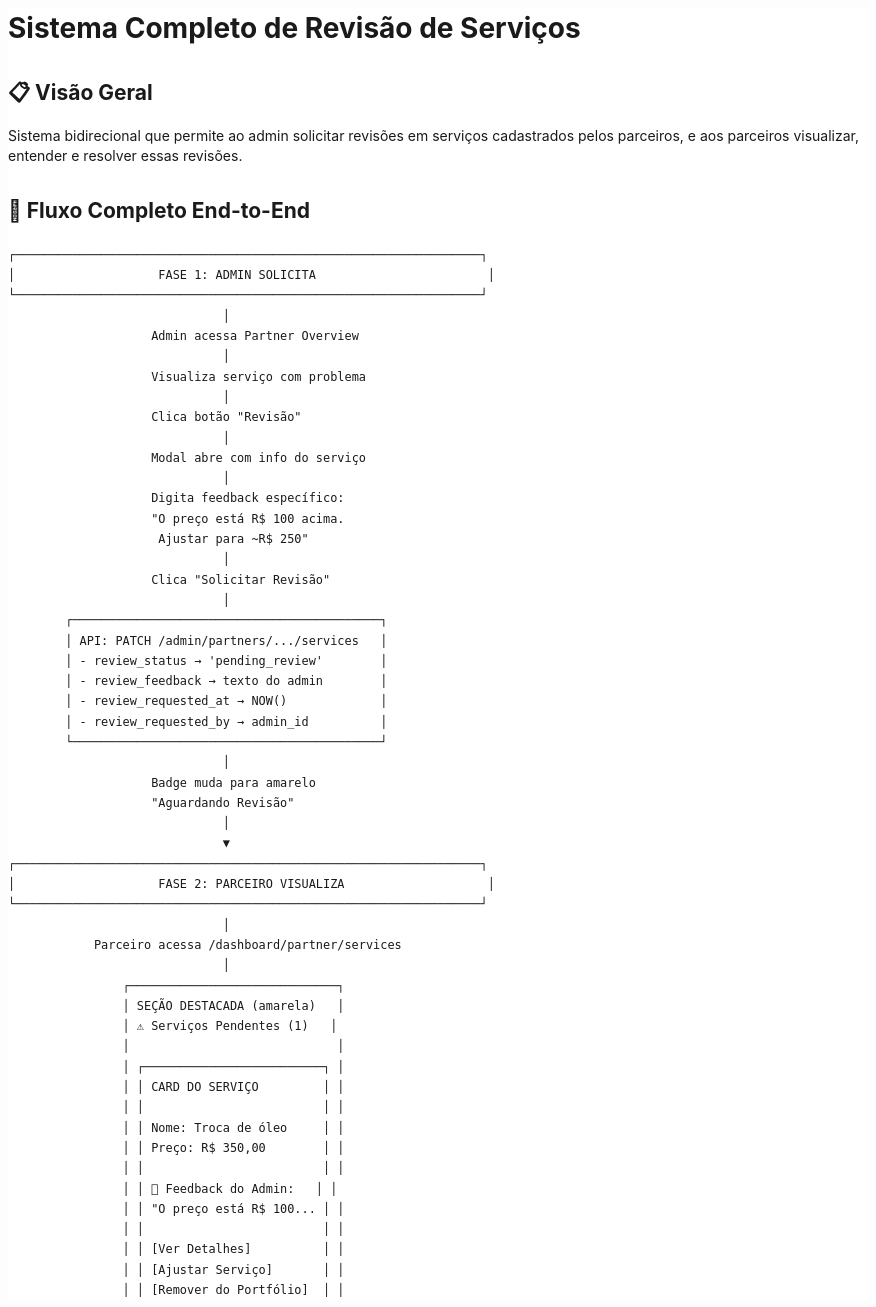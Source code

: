 # Sistema Completo de Revisão de Serviços

## 📋 Visão Geral

Sistema bidirecional que permite ao admin solicitar revisões em serviços cadastrados pelos parceiros, e aos parceiros visualizar, entender e resolver essas revisões.

## 🔄 Fluxo Completo End-to-End

```
┌─────────────────────────────────────────────────────────────────┐
│                    FASE 1: ADMIN SOLICITA                        │
└─────────────────────────────────────────────────────────────────┘
                              │
                    Admin acessa Partner Overview
                              │
                    Visualiza serviço com problema
                              │
                    Clica botão "Revisão"
                              │
                    Modal abre com info do serviço
                              │
                    Digita feedback específico:
                    "O preço está R$ 100 acima.
                     Ajustar para ~R$ 250"
                              │
                    Clica "Solicitar Revisão"
                              │
        ┌───────────────────────────────────────────┐
        │ API: PATCH /admin/partners/.../services   │
        │ - review_status → 'pending_review'        │
        │ - review_feedback → texto do admin        │
        │ - review_requested_at → NOW()             │
        │ - review_requested_by → admin_id          │
        └───────────────────────────────────────────┘
                              │
                    Badge muda para amarelo
                    "Aguardando Revisão"
                              │
                              ▼
┌─────────────────────────────────────────────────────────────────┐
│                    FASE 2: PARCEIRO VISUALIZA                    │
└─────────────────────────────────────────────────────────────────┘
                              │
            Parceiro acessa /dashboard/partner/services
                              │
                ┌─────────────────────────────┐
                │ SEÇÃO DESTACADA (amarela)   │
                │ ⚠️ Serviços Pendentes (1)   │
                │                             │
                │ ┌─────────────────────────┐ │
                │ │ CARD DO SERVIÇO         │ │
                │ │                         │ │
                │ │ Nome: Troca de óleo     │ │
                │ │ Preço: R$ 350,00        │ │
                │ │                         │ │
                │ │ 📝 Feedback do Admin:   │ │
                │ │ "O preço está R$ 100... │ │
                │ │                         │ │
                │ │ [Ver Detalhes]          │ │
                │ │ [Ajustar Serviço]       │ │
                │ │ [Remover do Portfólio]  │ │
```
